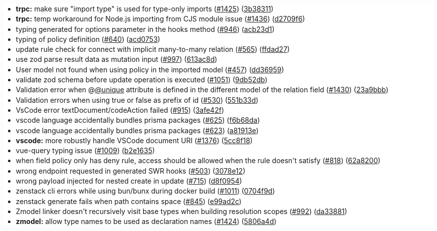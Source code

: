 * **trpc:** make sure "import type" is used for type-only imports ([#1425](https://github.com/jasonmacdonald/zenstack/issues/1425)) ([3b38311](https://github.com/jasonmacdonald/zenstack/commit/3b38311e049761c226791224afab07fae21edd1f))
* **trpc:** temp workaround for Node.js importing from CJS module issue ([#1436](https://github.com/jasonmacdonald/zenstack/issues/1436)) ([d2709f6](https://github.com/jasonmacdonald/zenstack/commit/d2709f6a597c91015985188d435d26c799d514d1))
* typing generated for options parameter in the hooks method ([#946](https://github.com/jasonmacdonald/zenstack/issues/946)) ([acb23d1](https://github.com/jasonmacdonald/zenstack/commit/acb23d1d1e3f5ff1ce3452971ac7103c6a38326c))
* typing of policy definition ([#640](https://github.com/jasonmacdonald/zenstack/issues/640)) ([acd0753](https://github.com/jasonmacdonald/zenstack/commit/acd075392a2237e12ef88a55f13de701e172f57d))
* update rule check for connect with implicit many-to-many relation ([#565](https://github.com/jasonmacdonald/zenstack/issues/565)) ([ffdad27](https://github.com/jasonmacdonald/zenstack/commit/ffdad2713e71071b53ac3fd13b82b38673d7b6f6))
* use zod parse result data as mutation input ([#997](https://github.com/jasonmacdonald/zenstack/issues/997)) ([613ac8d](https://github.com/jasonmacdonald/zenstack/commit/613ac8d2cd638272bcc7b24e0fb96e60c0d43acc))
* User model not found when using policy in the imported model ([#457](https://github.com/jasonmacdonald/zenstack/issues/457)) ([dd36959](https://github.com/jasonmacdonald/zenstack/commit/dd36959140eaccc56036575255a274633d5416ab))
* validate zod schema before update operation is executed ([#1051](https://github.com/jasonmacdonald/zenstack/issues/1051)) ([9db52db](https://github.com/jasonmacdonald/zenstack/commit/9db52dbb77650d7c99380308803b7b4b4b7ae42d))
* Validation error when @[@unique](https://github.com/unique) attribute is defined in the different model of the relation field ([#1430](https://github.com/jasonmacdonald/zenstack/issues/1430)) ([23a9bbb](https://github.com/jasonmacdonald/zenstack/commit/23a9bbbae4febd7fe74718201fe14fde582b9d0c))
* Validation errors when using true or false as prefix of id ([#530](https://github.com/jasonmacdonald/zenstack/issues/530)) ([551b33d](https://github.com/jasonmacdonald/zenstack/commit/551b33d8bec622e445b5635ae4a147774c91c0fe))
* VsCode error textDocument/codeAction failed ([#915](https://github.com/jasonmacdonald/zenstack/issues/915)) ([3afe42f](https://github.com/jasonmacdonald/zenstack/commit/3afe42f9b0b1fda4dfbe18d359824d0f4829fc3b))
* vscode language accidentally bundles prisma packages  ([#625](https://github.com/jasonmacdonald/zenstack/issues/625)) ([f6b68da](https://github.com/jasonmacdonald/zenstack/commit/f6b68dabc9e089230bc6d8f8e802e8fbc43a8a69))
* vscode language accidentally bundles prisma packages ([#623](https://github.com/jasonmacdonald/zenstack/issues/623)) ([a81913e](https://github.com/jasonmacdonald/zenstack/commit/a81913e69d3533874c038279d1d4d226ad685d8d))
* **vscode:** more robustly handle VSCode document URI ([#1376](https://github.com/jasonmacdonald/zenstack/issues/1376)) ([5cc8f18](https://github.com/jasonmacdonald/zenstack/commit/5cc8f186409b3b50ede1a5f435ab990f500f4e91))
* vue-query typing issue ([#1009](https://github.com/jasonmacdonald/zenstack/issues/1009)) ([b2e1635](https://github.com/jasonmacdonald/zenstack/commit/b2e1635cb1857afebde286a0c077c0f561d0bbec))
* when field policy only has deny rule, access should be allowed when the rule doesn't satisfy ([#818](https://github.com/jasonmacdonald/zenstack/issues/818)) ([62a8200](https://github.com/jasonmacdonald/zenstack/commit/62a82001cde1c8e0ac598035b8df77b9049fabaa))
* wrong endpoint requested in generated SWR hooks ([#503](https://github.com/jasonmacdonald/zenstack/issues/503)) ([3078e12](https://github.com/jasonmacdonald/zenstack/commit/3078e1292d09b3f4b49bdea4ebbb50504fbc4c1b))
* wrong payload injected for nested create in update ([#715](https://github.com/jasonmacdonald/zenstack/issues/715)) ([d8f0954](https://github.com/jasonmacdonald/zenstack/commit/d8f0954fc15b6ea3df033a7c5fea414ff4aba8c9))
* zenstack cli errors while using bun/bunx during docker build ([#1011](https://github.com/jasonmacdonald/zenstack/issues/1011)) ([0704f9d](https://github.com/jasonmacdonald/zenstack/commit/0704f9db945fc922746ecd480ae833fd64415784))
* zenstack generate fails when path contains space ([#845](https://github.com/jasonmacdonald/zenstack/issues/845)) ([e99ad2c](https://github.com/jasonmacdonald/zenstack/commit/e99ad2cdd495251e15abc47172aa37814f55c7b4))
* Zmodel linker doesn't recursively visit base types when building resolution scopes ([#992](https://github.com/jasonmacdonald/zenstack/issues/992)) ([da33881](https://github.com/jasonmacdonald/zenstack/commit/da3388190020041965ff104a346f932a8d32b59d))
* **zmodel:** allow type names to be used as declaration names ([#1424](https://github.com/jasonmacdonald/zenstack/issues/1424)) ([5806a4d](https://github.com/jasonmacdonald/zenstack/commit/5806a4dc4585293e1da746bdc1485c54d7e993b7))